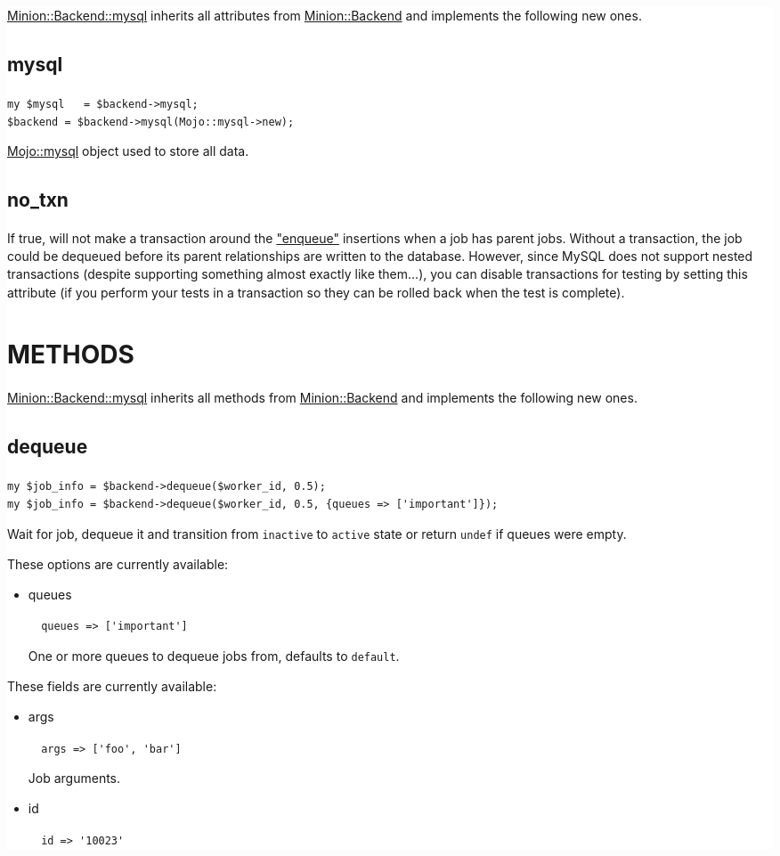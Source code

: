 [Minion::Backend::mysql](https://metacpan.org/pod/Minion::Backend::mysql) inherits all attributes from [Minion::Backend](https://metacpan.org/pod/Minion::Backend) and
implements the following new ones.

## mysql

    my $mysql   = $backend->mysql;
    $backend = $backend->mysql(Mojo::mysql->new);

[Mojo::mysql](https://metacpan.org/pod/Mojo::mysql) object used to store all data.

## no\_txn

If true, will not make a transaction around the ["enqueue"](#enqueue) insertions
when a job has parent jobs. Without a transaction, the job could be
dequeued before its parent relationships are written to the database.
However, since MySQL does not support nested transactions (despite
supporting something almost exactly like them...), you can disable
transactions for testing by setting this attribute (if you perform your
tests in a transaction so they can be rolled back when the test is
complete).

# METHODS

[Minion::Backend::mysql](https://metacpan.org/pod/Minion::Backend::mysql) inherits all methods from [Minion::Backend](https://metacpan.org/pod/Minion::Backend) and
implements the following new ones.

## dequeue

    my $job_info = $backend->dequeue($worker_id, 0.5);
    my $job_info = $backend->dequeue($worker_id, 0.5, {queues => ['important']});

Wait for job, dequeue it and transition from `inactive` to `active` state or
return `undef` if queues were empty.

These options are currently available:

- queues

        queues => ['important']

    One or more queues to dequeue jobs from, defaults to `default`.

These fields are currently available:

- args

        args => ['foo', 'bar']

    Job arguments.

- id

        id => '10023'
